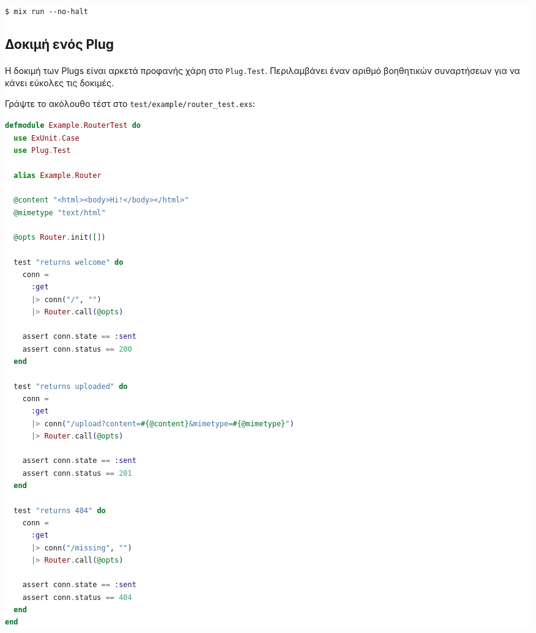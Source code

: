 ```shell
$ mix run --no-halt
```

## Δοκιμή ενός Plug

Η δοκιμή των Plugs είναι αρκετά προφανής χάρη στο `Plug.Test`.
Περιλαμβάνει έναν αριθμό βοηθητικών συναρτήσεων για να κάνει εύκολες τις δοκιμές.

Γράψτε το ακόλουθο τέστ στο `test/example/router_test.exs`:

```elixir
defmodule Example.RouterTest do
  use ExUnit.Case
  use Plug.Test

  alias Example.Router

  @content "<html><body>Hi!</body></html>"
  @mimetype "text/html"

  @opts Router.init([])

  test "returns welcome" do
    conn =
      :get
      |> conn("/", "")
      |> Router.call(@opts)

    assert conn.state == :sent
    assert conn.status == 200
  end

  test "returns uploaded" do
    conn =
      :get
      |> conn("/upload?content=#{@content}&mimetype=#{@mimetype}")
      |> Router.call(@opts)

    assert conn.state == :sent
    assert conn.status == 201
  end

  test "returns 404" do
    conn =
      :get
      |> conn("/missing", "")
      |> Router.call(@opts)

    assert conn.state == :sent
    assert conn.status == 404
  end
end
```
